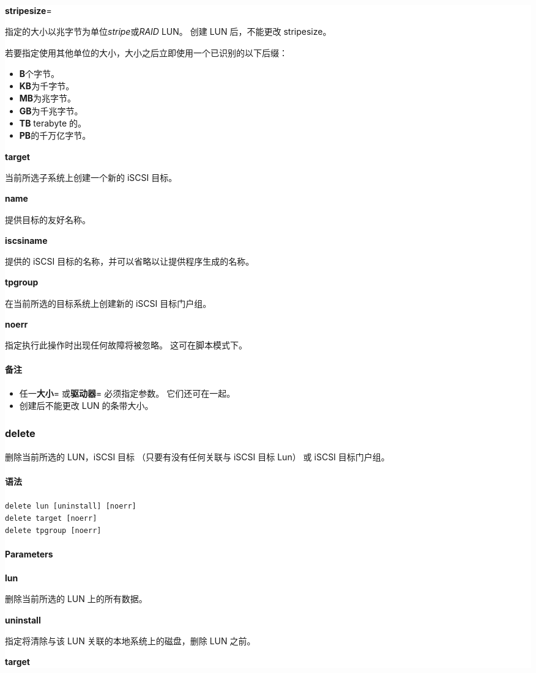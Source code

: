 **stripesize**=

指定的大小以兆字节为单位*stripe*或*RAID* LUN。 创建 LUN 后，不能更改 stripesize。

若要指定使用其他单位的大小，大小之后立即使用一个已识别的以下后缀：
-   **B**个字节。
-   **KB**为千字节。
-   **MB**为兆字节。
-   **GB**为千兆字节。
-   **TB** terabyte 的。
-   **PB**的千万亿字节。

**target**

当前所选子系统上创建一个新的 iSCSI 目标。

**name**

提供目标的友好名称。

**iscsiname**

提供的 iSCSI 目标的名称，并可以省略以让提供程序生成的名称。

**tpgroup**

在当前所选的目标系统上创建新的 iSCSI 目标门户组。

**noerr**

指定执行此操作时出现任何故障将被忽略。 这可在脚本模式下。

#### <a name="remarks"></a>备注

-   任一**大小**= 或**驱动器**= 必须指定参数。 它们还可在一起。
-   创建后不能更改 LUN 的条带大小。

### <a name="BKMK_7"></a>delete

删除当前所选的 LUN，iSCSI 目标 （只要有没有任何关联与 iSCSI 目标 Lun） 或 iSCSI 目标门户组。

#### <a name="syntax"></a>语法

```
delete lun [uninstall] [noerr]
delete target [noerr]
delete tpgroup [noerr]
```

#### <a name="parameters"></a>Parameters

**lun**

删除当前所选的 LUN 上的所有数据。

**uninstall**

指定将清除与该 LUN 关联的本地系统上的磁盘，删除 LUN 之前。

**target**
